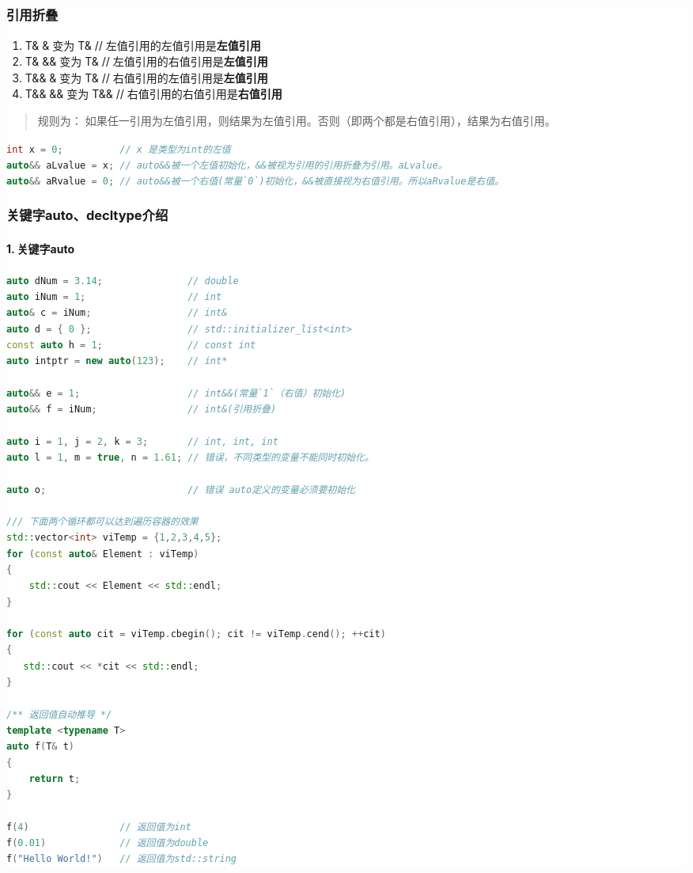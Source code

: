 ### 引用折叠
1. T& & 变为 T&		 // 左值引用的左值引用是**左值引用**
2. T& && 变为 T&    	  // 左值引用的右值引用是**左值引用**
3. T&& & 变为 T&	      // 右值引用的左值引用是**左值引用**
4. T&& && 变为 T&&	// 右值引用的右值引用是**右值引用**

> 规则为： 如果任一引用为左值引用，则结果为左值引用。否则（即两个都是右值引用），结果为右值引用。

```c++
int x = 0; 			// x 是类型为int的左值
auto&& aLvalue = x; // auto&&被一个左值初始化，&&被视为引用的引用折叠为引用。aLvalue。
auto&& aRvalue = 0; // auto&&被一个右值(常量`0`)初始化，&&被直接视为右值引用。所以aRvalue是右值。

```

### 关键字auto、decltype介绍
#### 1. 关键字auto

```c++
auto dNum = 3.14; 				// double
auto iNum = 1; 					// int
auto& c = iNum; 				// int&
auto d = { 0 }; 				// std::initializer_list<int>
const auto h = 1; 				// const int
auto intptr = new auto(123); 	// int*

auto&& e = 1; 					// int&&(常量`1`（右值）初始化)
auto&& f = iNum; 				// int&(引用折叠)

auto i = 1, j = 2, k = 3; 		// int, int, int
auto l = 1, m = true, n = 1.61; // 错误，不同类型的变量不能同时初始化。

auto o; 						// 错误 auto定义的变量必须要初始化

/// 下面两个循环都可以达到遍历容器的效果
std::vector<int> viTemp = {1,2,3,4,5};
for (const auto& Element : viTemp)
{
    std::cout << Element << std::endl;
}

for (const auto cit = viTemp.cbegin(); cit != viTemp.cend(); ++cit)
{
   std::cout << *cit << std::endl; 
}

/** 返回值自动推导 */
template <typename T>
auto f(T& t)
{
	return t;
}

f(4)				// 返回值为int
f(0.01)				// 返回值为double
f("Hello World!")	// 返回值为std::string
```
